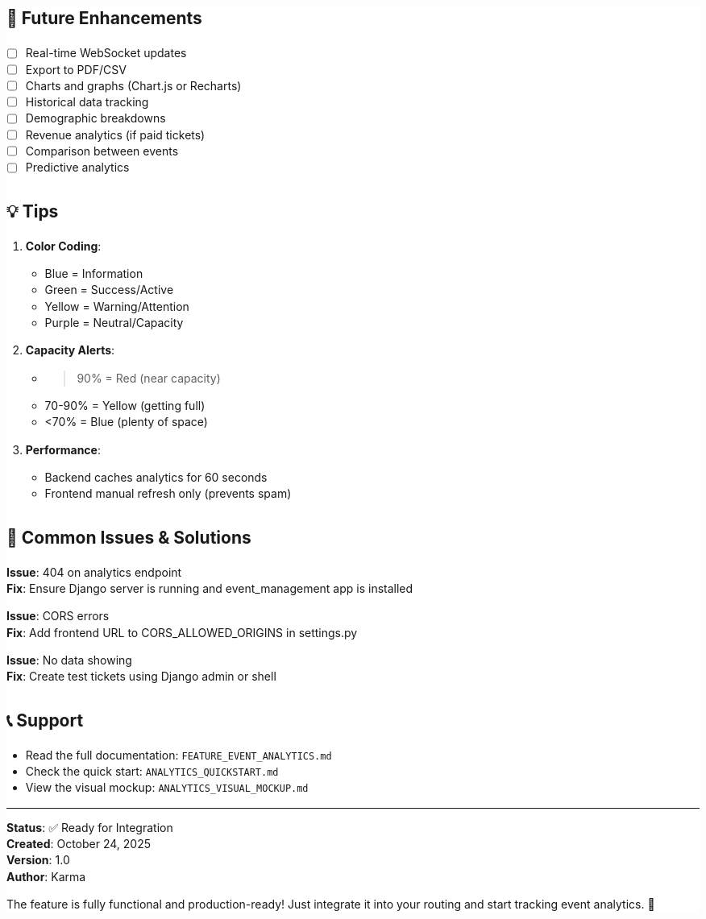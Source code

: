 ## 🌟 Future Enhancements

- [ ] Real-time WebSocket updates
- [ ] Export to PDF/CSV
- [ ] Charts and graphs (Chart.js or Recharts)
- [ ] Historical data tracking
- [ ] Demographic breakdowns
- [ ] Revenue analytics (if paid tickets)
- [ ] Comparison between events
- [ ] Predictive analytics

## 💡 Tips

1. **Color Coding**:
   - Blue = Information
   - Green = Success/Active
   - Yellow = Warning/Attention
   - Purple = Neutral/Capacity

2. **Capacity Alerts**:
   - >90% = Red (near capacity)
   - 70-90% = Yellow (getting full)
   - <70% = Blue (plenty of space)

3. **Performance**:
   - Backend caches analytics for 60 seconds
   - Frontend manual refresh only (prevents spam)

## 🐛 Common Issues & Solutions

**Issue**: 404 on analytics endpoint  
**Fix**: Ensure Django server is running and event_management app is installed

**Issue**: CORS errors  
**Fix**: Add frontend URL to CORS_ALLOWED_ORIGINS in settings.py

**Issue**: No data showing  
**Fix**: Create test tickets using Django admin or shell

## 📞 Support

- Read the full documentation: `FEATURE_EVENT_ANALYTICS.md`
- Check the quick start: `ANALYTICS_QUICKSTART.md`
- View the visual mockup: `ANALYTICS_VISUAL_MOCKUP.md`

---

**Status**: ✅ Ready for Integration  
**Created**: October 24, 2025  
**Version**: 1.0  
**Author**: Karma

The feature is fully functional and production-ready! Just integrate it into your routing and start tracking event analytics. 🎉
